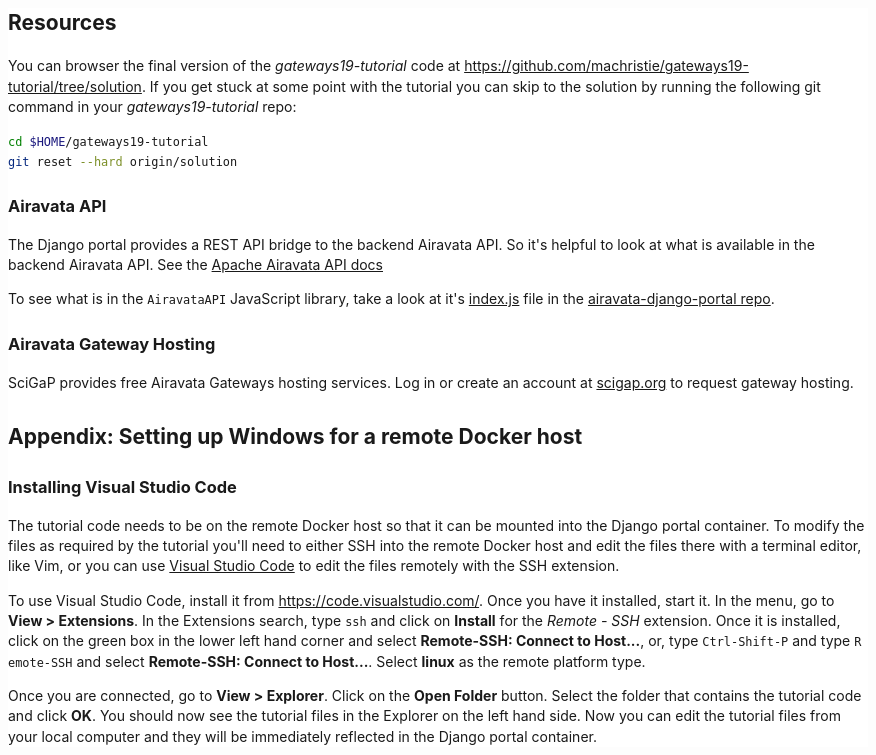 ## Resources

You can browser the final version of the _gateways19-tutorial_ code at
<https://github.com/machristie/gateways19-tutorial/tree/solution>. If you get
stuck at some point with the tutorial you can skip to the solution by running
the following git command in your _gateways19-tutorial_ repo:

```bash
cd $HOME/gateways19-tutorial
git reset --hard origin/solution
```

### Airavata API

The Django portal provides a REST API bridge to the backend Airavata API. So
it's helpful to look at what is available in the backend Airavata API. See the
[Apache Airavata API docs](https://airavata.readthedocs.io/en/master/technical-documentation/airavata-api/)

To see what is in the `AiravataAPI` JavaScript library, take a look at it's
[index.js](https://github.com/apache/airavata-django-portal/blob/master/django_airavata/apps/api/static/django_airavata_api/js/index.js)
file in the
[airavata-django-portal repo](https://github.com/apache/airavata-django-portal).

### Airavata Gateway Hosting

SciGaP provides free Airavata Gateways hosting services. Log in or create an
account at [scigap.org](https://scigap.org/) to request gateway hosting.

## Appendix: Setting up Windows for a **remote Docker host**

### Installing Visual Studio Code

The tutorial code needs to be on the remote Docker host so that it can be
mounted into the Django portal container. To modify the files as required by the
tutorial you'll need to either SSH into the remote Docker host and edit the
files there with a terminal editor, like Vim, or you can use
[Visual Studio Code](https://code.visualstudio.com/) to edit the files remotely
with the SSH extension.

To use Visual Studio Code, install it from <https://code.visualstudio.com/>.
Once you have it installed, start it. In the menu, go to **View > Extensions**.
In the Extensions search, type `ssh` and click on **Install** for the _Remote -
SSH_ extension. Once it is installed, click on the green box in the lower left
hand corner and select **Remote-SSH: Connect to Host...**, or, type
`Ctrl-Shift-P` and type `Remote-SSH` and select **Remote-SSH: Connect to
Host...**. Select **linux** as the remote platform type.

Once you are connected, go to **View > Explorer**. Click on the **Open Folder**
button. Select the folder that contains the tutorial code and click **OK**. You
should now see the tutorial files in the Explorer on the left hand side. Now you
can edit the tutorial files from your local computer and they will be
immediately reflected in the Django portal container.
